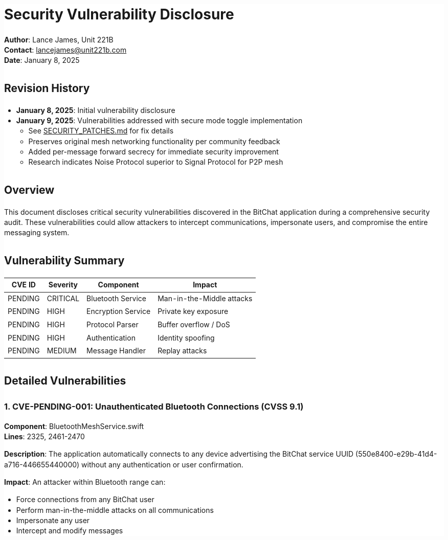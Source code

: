 # Security Vulnerability Disclosure

**Author**: Lance James, Unit 221B  
**Contact**: lancejames@unit221b.com  
**Date**: January 8, 2025

## Revision History

- **January 8, 2025**: Initial vulnerability disclosure
- **January 9, 2025**: Vulnerabilities addressed with secure mode toggle implementation
  - See [SECURITY_PATCHES.md](SECURITY_PATCHES.md) for fix details
  - Preserves original mesh networking functionality per community feedback
  - Added per-message forward secrecy for immediate security improvement
  - Research indicates Noise Protocol superior to Signal Protocol for P2P mesh

## Overview

This document discloses critical security vulnerabilities discovered in the BitChat application during a comprehensive security audit. These vulnerabilities could allow attackers to intercept communications, impersonate users, and compromise the entire messaging system.

## Vulnerability Summary

| CVE ID | Severity | Component | Impact |
|--------|----------|-----------|---------|
| PENDING | CRITICAL | Bluetooth Service | Man-in-the-Middle attacks |
| PENDING | HIGH | Encryption Service | Private key exposure |
| PENDING | HIGH | Protocol Parser | Buffer overflow / DoS |
| PENDING | HIGH | Authentication | Identity spoofing |
| PENDING | MEDIUM | Message Handler | Replay attacks |

## Detailed Vulnerabilities

### 1. CVE-PENDING-001: Unauthenticated Bluetooth Connections (CVSS 9.1)

**Component**: BluetoothMeshService.swift  
**Lines**: 2325, 2461-2470

**Description**: The application automatically connects to any device advertising the BitChat service UUID (550e8400-e29b-41d4-a716-446655440000) without any authentication or user confirmation.

**Impact**: An attacker within Bluetooth range can:
- Force connections from any BitChat user
- Perform man-in-the-middle attacks on all communications
- Impersonate any user
- Intercept and modify messages
